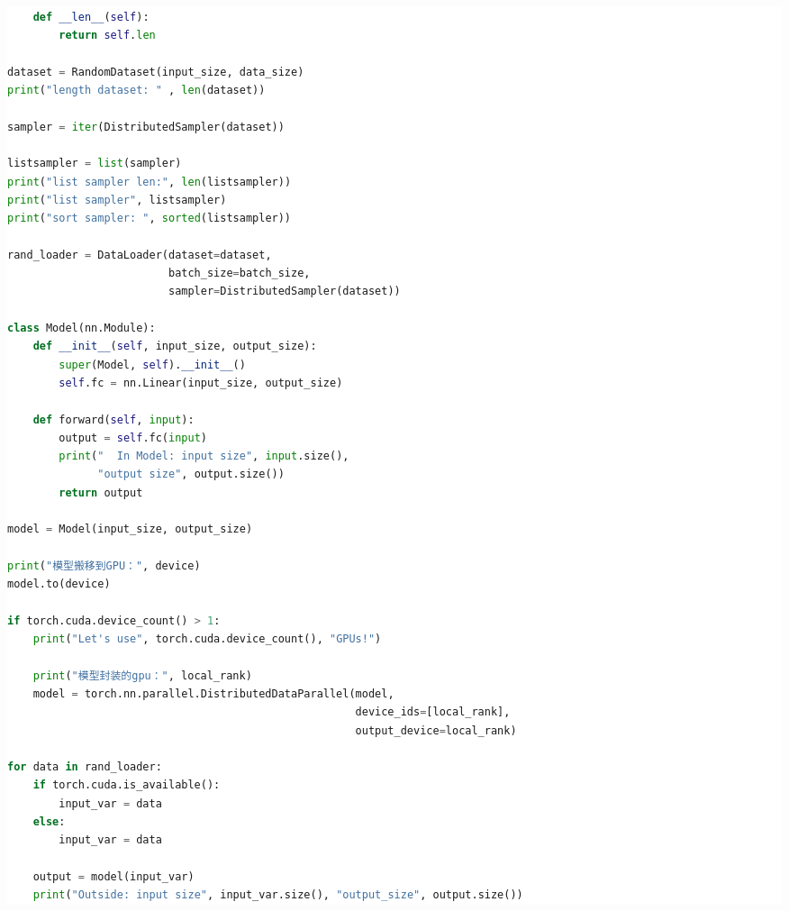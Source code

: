 ```python
    def __len__(self):
        return self.len

dataset = RandomDataset(input_size, data_size)
print("length dataset: " , len(dataset))

sampler = iter(DistributedSampler(dataset))

listsampler = list(sampler)
print("list sampler len:", len(listsampler))
print("list sampler", listsampler)
print("sort sampler: ", sorted(listsampler))

rand_loader = DataLoader(dataset=dataset,
                         batch_size=batch_size,
                         sampler=DistributedSampler(dataset))

class Model(nn.Module):
    def __init__(self, input_size, output_size):
        super(Model, self).__init__()
        self.fc = nn.Linear(input_size, output_size)

    def forward(self, input):
        output = self.fc(input)
        print("  In Model: input size", input.size(),
              "output size", output.size())
        return output

model = Model(input_size, output_size)

print("模型搬移到GPU：", device)
model.to(device)

if torch.cuda.device_count() > 1:
    print("Let's use", torch.cuda.device_count(), "GPUs!")

    print("模型封装的gpu：", local_rank)
    model = torch.nn.parallel.DistributedDataParallel(model,
                                                      device_ids=[local_rank],
                                                      output_device=local_rank)

for data in rand_loader:
    if torch.cuda.is_available():
        input_var = data
    else:
        input_var = data

    output = model(input_var)
    print("Outside: input size", input_var.size(), "output_size", output.size())
```
